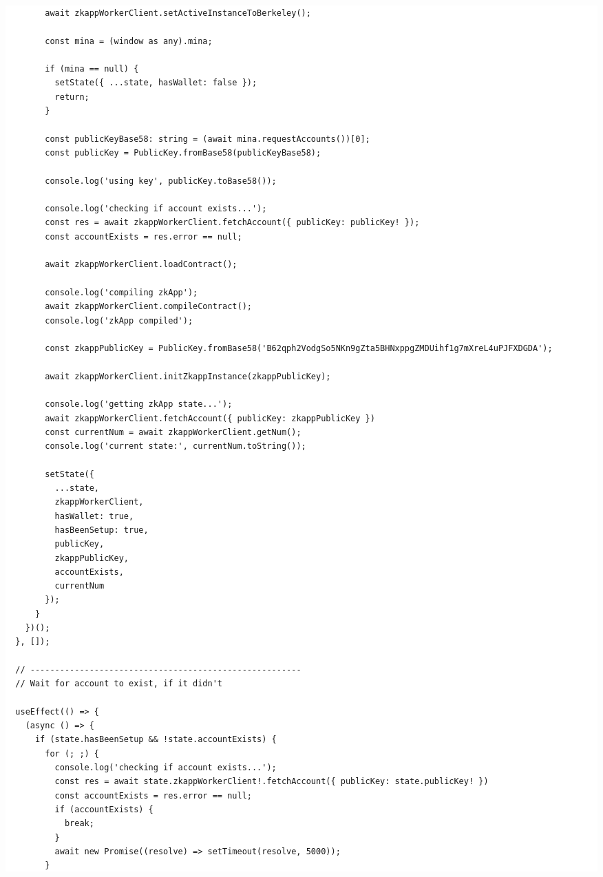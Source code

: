```
        await zkappWorkerClient.setActiveInstanceToBerkeley();

        const mina = (window as any).mina;

        if (mina == null) {
          setState({ ...state, hasWallet: false });
          return;
        }

        const publicKeyBase58: string = (await mina.requestAccounts())[0];
        const publicKey = PublicKey.fromBase58(publicKeyBase58);

        console.log('using key', publicKey.toBase58());

        console.log('checking if account exists...');
        const res = await zkappWorkerClient.fetchAccount({ publicKey: publicKey! });
        const accountExists = res.error == null;

        await zkappWorkerClient.loadContract();

        console.log('compiling zkApp');
        await zkappWorkerClient.compileContract();
        console.log('zkApp compiled');

        const zkappPublicKey = PublicKey.fromBase58('B62qph2VodgSo5NKn9gZta5BHNxppgZMDUihf1g7mXreL4uPJFXDGDA');

        await zkappWorkerClient.initZkappInstance(zkappPublicKey);

        console.log('getting zkApp state...');
        await zkappWorkerClient.fetchAccount({ publicKey: zkappPublicKey })
        const currentNum = await zkappWorkerClient.getNum();
        console.log('current state:', currentNum.toString());

        setState({
          ...state,
          zkappWorkerClient,
          hasWallet: true,
          hasBeenSetup: true,
          publicKey,
          zkappPublicKey,
          accountExists,
          currentNum
        });
      }
    })();
  }, []);

  // -------------------------------------------------------
  // Wait for account to exist, if it didn't

  useEffect(() => {
    (async () => {
      if (state.hasBeenSetup && !state.accountExists) {
        for (; ;) {
          console.log('checking if account exists...');
          const res = await state.zkappWorkerClient!.fetchAccount({ publicKey: state.publicKey! })
          const accountExists = res.error == null;
          if (accountExists) {
            break;
          }
          await new Promise((resolve) => setTimeout(resolve, 5000));
        }
```